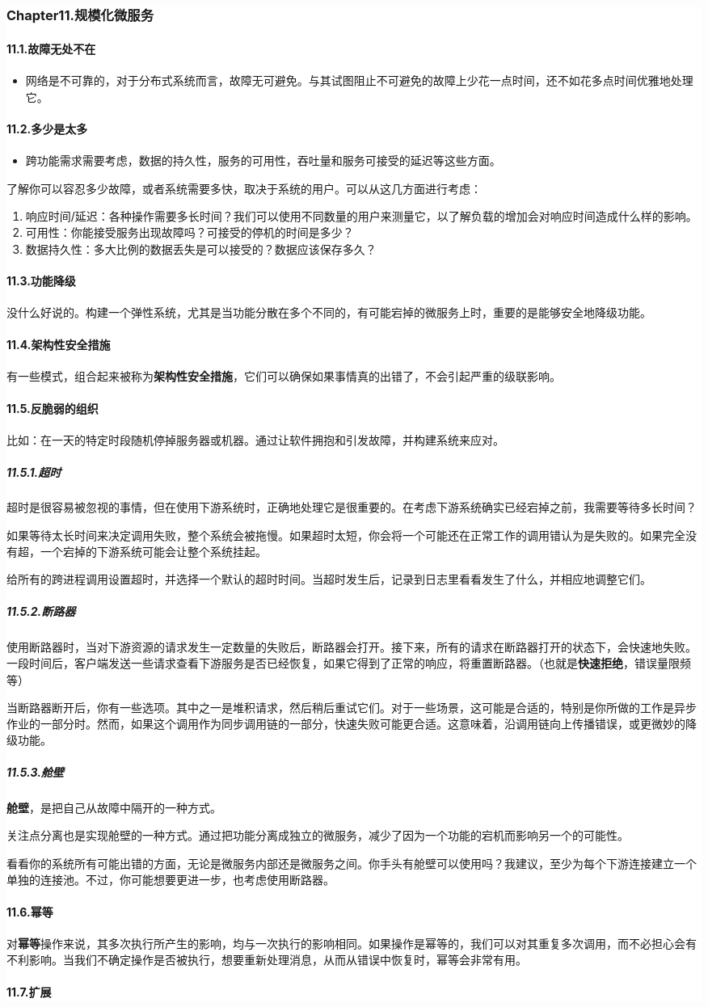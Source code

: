 ### Chapter11.规模化微服务

#### 11.1.故障无处不在

+ 网络是不可靠的，对于分布式系统而言，故障无可避免。与其试图阻止不可避免的故障上少花一点时间，还不如花多点时间优雅地处理它。

#### 11.2.多少是太多

+ 跨功能需求需要考虑，数据的持久性，服务的可用性，吞吐量和服务可接受的延迟等这些方面。

了解你可以容忍多少故障，或者系统需要多快，取决于系统的用户。可以从这几方面进行考虑：

1. 响应时间/延迟：各种操作需要多长时间？我们可以使用不同数量的用户来测量它，以了解负载的增加会对响应时间造成什么样的影响。
2. 可用性：你能接受服务出现故障吗？可接受的停机的时间是多少？
3. 数据持久性：多大比例的数据丢失是可以接受的？数据应该保存多久？

#### 11.3.功能降级

没什么好说的。构建一个弹性系统，尤其是当功能分散在多个不同的，有可能宕掉的微服务上时，重要的是能够安全地降级功能。

#### 11.4.架构性安全措施

有一些模式，组合起来被称为**架构性安全措施**，它们可以确保如果事情真的出错了，不会引起严重的级联影响。

#### 11.5.反脆弱的组织

比如：在一天的特定时段随机停掉服务器或机器。通过让软件拥抱和引发故障，并构建系统来应对。

##### 11.5.1.超时

超时是很容易被忽视的事情，但在使用下游系统时，正确地处理它是很重要的。在考虑下游系统确实已经宕掉之前，我需要等待多长时间？

如果等待太长时间来决定调用失败，整个系统会被拖慢。如果超时太短，你会将一个可能还在正常工作的调用错认为是失败的。如果完全没有超，一个宕掉的下游系统可能会让整个系统挂起。

给所有的跨进程调用设置超时，并选择一个默认的超时时间。当超时发生后，记录到日志里看看发生了什么，并相应地调整它们。

##### 11.5.2.断路器

使用断路器时，当对下游资源的请求发生一定数量的失败后，断路器会打开。接下来，所有的请求在断路器打开的状态下，会快速地失败。一段时间后，客户端发送一些请求查看下游服务是否已经恢复，如果它得到了正常的响应，将重置断路器。（也就是**快速拒绝**，错误量限频等）

当断路器断开后，你有一些选项。其中之一是堆积请求，然后稍后重试它们。对于一些场景，这可能是合适的，特别是你所做的工作是异步作业的一部分时。然而，如果这个调用作为同步调用链的一部分，快速失败可能更合适。这意味着，沿调用链向上传播错误，或更微妙的降级功能。

##### 11.5.3.舱壁

**舱壁**，是把自己从故障中隔开的一种方式。

关注点分离也是实现舱壁的一种方式。通过把功能分离成独立的微服务，减少了因为一个功能的宕机而影响另一个的可能性。

看看你的系统所有可能出错的方面，无论是微服务内部还是微服务之间。你手头有舱壁可以使用吗？我建议，至少为每个下游连接建立一个单独的连接池。不过，你可能想要更进一步，也考虑使用断路器。

#### 11.6.幂等

对**幂等**操作来说，其多次执行所产生的影响，均与一次执行的影响相同。如果操作是幂等的，我们可以对其重复多次调用，而不必担心会有不利影响。当我们不确定操作是否被执行，想要重新处理消息，从而从错误中恢复时，幂等会非常有用。

#### 11.7.扩展
